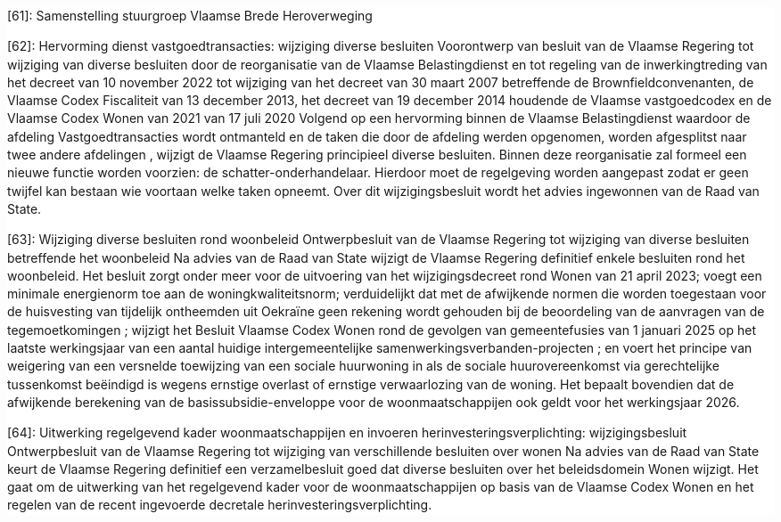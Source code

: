 \[61\]: Samenstelling stuurgroep Vlaamse Brede Heroverweging   

\[62\]: Hervorming dienst vastgoedtransacties: wijziging diverse besluiten Voorontwerp van besluit van de Vlaamse Regering tot wijziging van diverse besluiten door de reorganisatie van de Vlaamse Belastingdienst en tot regeling van de inwerkingtreding van het decreet van 10 november 2022 tot wijziging van het decreet van 30 maart 2007 betreffende de Brownfieldconvenanten, de Vlaamse Codex Fiscaliteit van 13 december 2013, het decreet van 19 december 2014 houdende de Vlaamse vastgoedcodex en de Vlaamse Codex Wonen van 2021 van 17 juli 2020  Volgend op een hervorming binnen de Vlaamse Belastingdienst waardoor de afdeling Vastgoedtransacties wordt ontmanteld en de taken die door de afdeling werden opgenomen, worden afgesplitst naar twee andere afdelingen , wijzigt de Vlaamse Regering principieel diverse besluiten. Binnen deze reorganisatie zal formeel een nieuwe functie worden voorzien: de schatter-onderhandelaar. Hierdoor moet de regelgeving worden aangepast zodat er geen twijfel kan bestaan wie voortaan welke taken opneemt. Over dit wijzigingsbesluit wordt het advies ingewonnen van de Raad van State.

\[63\]: Wijziging diverse besluiten rond woonbeleid Ontwerpbesluit van de Vlaamse Regering tot wijziging van diverse besluiten betreffende het woonbeleid  Na advies van de Raad van State wijzigt de Vlaamse Regering definitief enkele besluiten rond het woonbeleid. Het besluit zorgt onder meer voor de uitvoering van het wijzigingsdecreet rond Wonen van 21 april 2023; voegt een minimale energienorm toe aan de woningkwaliteitsnorm; verduidelijkt dat met de afwijkende normen die worden toegestaan voor de huisvesting van tijdelijk ontheemden uit Oekraïne geen rekening wordt gehouden bij de beoordeling van de aanvragen van de tegemoetkomingen ; wijzigt het Besluit Vlaamse Codex Wonen rond de gevolgen van gemeentefusies van 1 januari 2025 op het laatste werkingsjaar van een aantal huidige intergemeentelijke samenwerkingsverbanden-projecten ; en voert het principe van weigering van een versnelde toewijzing van een sociale huurwoning in als de sociale huurovereenkomst via gerechtelijke tussenkomst beëindigd is wegens ernstige overlast of ernstige verwaarlozing van de woning. Het bepaalt bovendien dat de afwijkende berekening van de basissubsidie-enveloppe voor de woonmaatschappijen ook geldt voor het werkingsjaar 2026.

\[64\]: Uitwerking regelgevend kader woonmaatschappijen en invoeren herinvesteringsverplichting: wijzigingsbesluit Ontwerpbesluit van de Vlaamse Regering tot wijziging van verschillende besluiten over wonen  Na advies van de Raad van State keurt de Vlaamse Regering definitief een verzamelbesluit goed dat diverse besluiten over het beleidsdomein Wonen wijzigt. Het gaat om de uitwerking van het regelgevend kader voor de woonmaatschappijen op basis van de Vlaamse Codex Wonen en het regelen van de recent ingevoerde decretale herinvesteringsverplichting.


